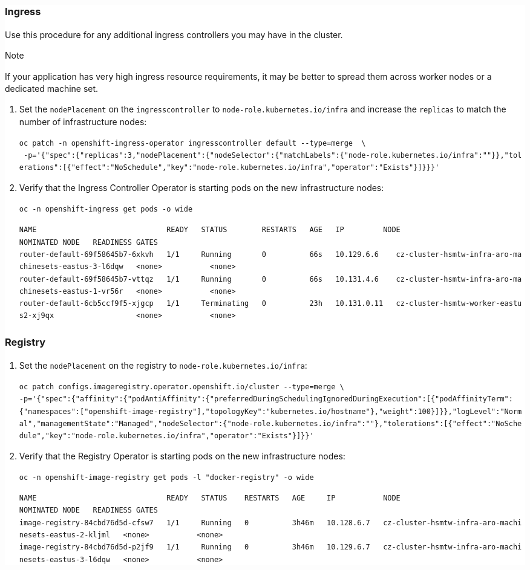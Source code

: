 ### Ingress

Use this procedure for any additional ingress controllers you may have in the cluster.

> [!NOTE]
> If your application has very high ingress resource requirements, it may be better to spread them across worker nodes or a dedicated machine set.
> 

1. Set the `nodePlacement` on the `ingresscontroller` to `node-role.kubernetes.io/infra` and increase the `replicas` to match the number of infrastructure nodes:
  
    ```
    oc patch -n openshift-ingress-operator ingresscontroller default --type=merge  \
     -p='{"spec":{"replicas":3,"nodePlacement":{"nodeSelector":{"matchLabels":{"node-role.kubernetes.io/infra":""}},"tolerations":[{"effect":"NoSchedule","key":"node-role.kubernetes.io/infra","operator":"Exists"}]}}}'
    ```
    
1. Verify that the Ingress Controller Operator is starting pods on the new infrastructure nodes:

    ```
    oc -n openshift-ingress get pods -o wide
    ```
    
    ```
    NAME                              READY   STATUS        RESTARTS   AGE   IP         NODE                                                    NOMINATED NODE   READINESS GATES
    router-default-69f58645b7-6xkvh   1/1     Running       0          66s   10.129.6.6    cz-cluster-hsmtw-infra-aro-machinesets-eastus-3-l6dqw   <none>           <none>
    router-default-69f58645b7-vttqz   1/1     Running       0          66s   10.131.4.6    cz-cluster-hsmtw-infra-aro-machinesets-eastus-1-vr56r   <none>           <none>
    router-default-6cb5ccf9f5-xjgcp   1/1     Terminating   0          23h   10.131.0.11   cz-cluster-hsmtw-worker-eastus2-xj9qx                   <none>           <none>
    ```
    
### Registry

1. Set the `nodePlacement` on the registry to `node-role.kubernetes.io/infra`:

    ```
    oc patch configs.imageregistry.operator.openshift.io/cluster --type=merge \
    -p='{"spec":{"affinity":{"podAntiAffinity":{"preferredDuringSchedulingIgnoredDuringExecution":[{"podAffinityTerm":{"namespaces":["openshift-image-registry"],"topologyKey":"kubernetes.io/hostname"},"weight":100}]}},"logLevel":"Normal","managementState":"Managed","nodeSelector":{"node-role.kubernetes.io/infra":""},"tolerations":[{"effect":"NoSchedule","key":"node-role.kubernetes.io/infra","operator":"Exists"}]}}'
    ```
    
1. Verify that the Registry Operator is starting pods on the new infrastructure nodes:

    ```
    oc -n openshift-image-registry get pods -l "docker-registry" -o wide
    ```
    
    ```
    NAME                              READY   STATUS    RESTARTS   AGE     IP           NODE                                                    NOMINATED NODE   READINESS GATES
    image-registry-84cbd76d5d-cfsw7   1/1     Running   0          3h46m   10.128.6.7   cz-cluster-hsmtw-infra-aro-machinesets-eastus-2-kljml   <none>           <none>
    image-registry-84cbd76d5d-p2jf9   1/1     Running   0          3h46m   10.129.6.7   cz-cluster-hsmtw-infra-aro-machinesets-eastus-3-l6dqw   <none>           <none>
    ```
    